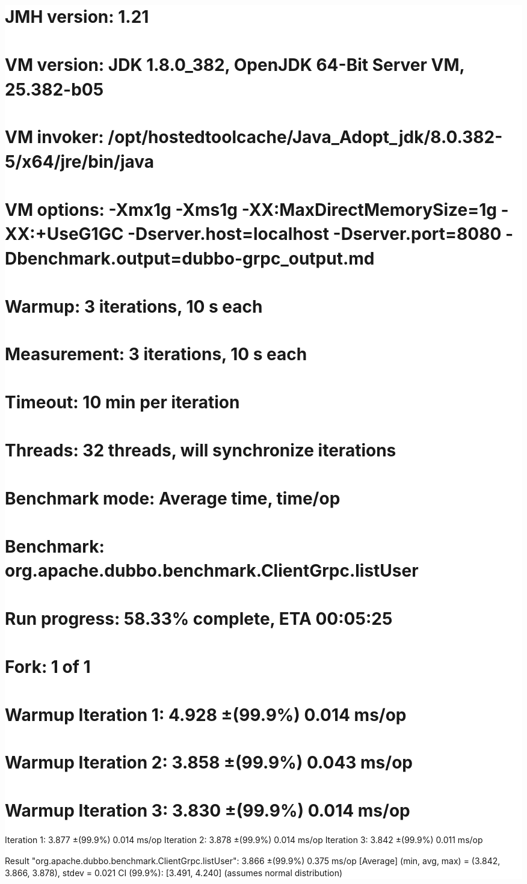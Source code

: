 
# JMH version: 1.21
# VM version: JDK 1.8.0_382, OpenJDK 64-Bit Server VM, 25.382-b05
# VM invoker: /opt/hostedtoolcache/Java_Adopt_jdk/8.0.382-5/x64/jre/bin/java
# VM options: -Xmx1g -Xms1g -XX:MaxDirectMemorySize=1g -XX:+UseG1GC -Dserver.host=localhost -Dserver.port=8080 -Dbenchmark.output=dubbo-grpc_output.md
# Warmup: 3 iterations, 10 s each
# Measurement: 3 iterations, 10 s each
# Timeout: 10 min per iteration
# Threads: 32 threads, will synchronize iterations
# Benchmark mode: Average time, time/op
# Benchmark: org.apache.dubbo.benchmark.ClientGrpc.listUser

# Run progress: 58.33% complete, ETA 00:05:25
# Fork: 1 of 1
# Warmup Iteration   1: 4.928 ±(99.9%) 0.014 ms/op
# Warmup Iteration   2: 3.858 ±(99.9%) 0.043 ms/op
# Warmup Iteration   3: 3.830 ±(99.9%) 0.014 ms/op
Iteration   1: 3.877 ±(99.9%) 0.014 ms/op
Iteration   2: 3.878 ±(99.9%) 0.014 ms/op
Iteration   3: 3.842 ±(99.9%) 0.011 ms/op


Result "org.apache.dubbo.benchmark.ClientGrpc.listUser":
  3.866 ±(99.9%) 0.375 ms/op [Average]
  (min, avg, max) = (3.842, 3.866, 3.878), stdev = 0.021
  CI (99.9%): [3.491, 4.240] (assumes normal distribution)
